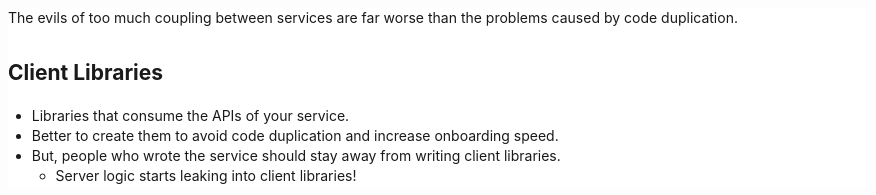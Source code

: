 The evils of too much coupling between services are far worse than the problems caused by code duplication.

## Client Libraries
- Libraries that consume the APIs of your service.
- Better to create them to avoid code duplication and increase onboarding speed.
- But, people who wrote the service should stay away from writing client libraries.
    - Server logic starts leaking into client libraries!
    














